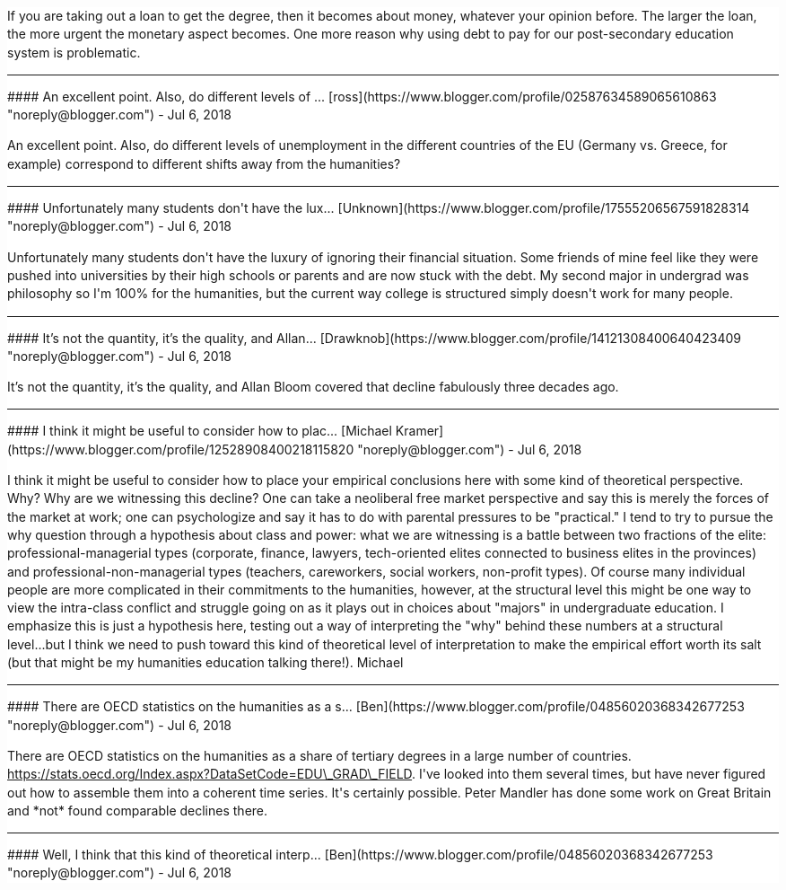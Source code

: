 If you are taking out a loan to get the degree, then it becomes about money, whatever your opinion before. The larger the loan, the more urgent the monetary aspect becomes. One more reason why using debt to pay for our post-secondary education system is problematic.
<hr />
#### An excellent point. Also, do different levels of ...
[ross](https://www.blogger.com/profile/02587634589065610863 "noreply@blogger.com") - <time datetime="2018-07-28T14:51:32.803-04:00">Jul 6, 2018</time>

An excellent point. Also, do different levels of unemployment in the different countries of the EU (Germany vs. Greece, for example) correspond to different shifts away from the humanities?
<hr />
#### Unfortunately many students don't have the lux...
[Unknown](https://www.blogger.com/profile/17555206567591828314 "noreply@blogger.com") - <time datetime="2018-07-28T15:12:46.808-04:00">Jul 6, 2018</time>

Unfortunately many students don't have the luxury of ignoring their financial situation. Some friends of mine feel like they were pushed into universities by their high schools or parents and are now stuck with the debt. My second major in undergrad was philosophy so I'm 100% for the humanities, but the current way college is structured simply doesn't work for many people.
<hr />
#### It’s not the quantity, it’s the quality, and Allan...
[Drawknob](https://www.blogger.com/profile/14121308400640423409 "noreply@blogger.com") - <time datetime="2018-07-28T16:58:03.711-04:00">Jul 6, 2018</time>

It’s not the quantity, it’s the quality, and Allan Bloom covered that decline fabulously three decades ago.
<hr />
#### I think it might be useful to consider how to plac...
[Michael Kramer](https://www.blogger.com/profile/12528908400218115820 "noreply@blogger.com") - <time datetime="2018-07-28T17:19:07.750-04:00">Jul 6, 2018</time>

I think it might be useful to consider how to place your empirical conclusions here with some kind of theoretical perspective. Why? Why are we witnessing this decline? One can take a neoliberal free market perspective and say this is merely the forces of the market at work; one can psychologize and say it has to do with parental pressures to be "practical." I tend to try to pursue the why question through a hypothesis about class and power: what we are witnessing is a battle between two fractions of the elite: professional-managerial types (corporate, finance, lawyers, tech-oriented elites connected to business elites in the provinces) and professional-non-managerial types (teachers, careworkers, social workers, non-profit types). Of course many individual people are more complicated in their commitments to the humanities, however, at the structural level this might be one way to view the intra-class conflict and struggle going on as it plays out in choices about "majors" in undergraduate education. I emphasize this is just a hypothesis here, testing out a way of interpreting the "why" behind these numbers at a structural level...but I think we need to push toward this kind of theoretical level of interpretation to make the empirical effort worth its salt (but that might be my humanities education talking there!). Michael
<hr />
#### There are OECD statistics on the humanities as a s...
[Ben](https://www.blogger.com/profile/04856020368342677253 "noreply@blogger.com") - <time datetime="2018-07-28T21:15:25.044-04:00">Jul 6, 2018</time>

There are OECD statistics on the humanities as a share of tertiary degrees in a large number of countries. https://stats.oecd.org/Index.aspx?DataSetCode=EDU\_GRAD\_FIELD. I've looked into them several times, but have never figured out how to assemble them into a coherent time series. It's certainly possible. Peter Mandler has done some work on Great Britain and \*not\* found comparable declines there.
<hr />
#### Well, I think that this kind of theoretical interp...
[Ben](https://www.blogger.com/profile/04856020368342677253 "noreply@blogger.com") - <time datetime="2018-07-28T22:01:56.643-04:00">Jul 6, 2018</time>
